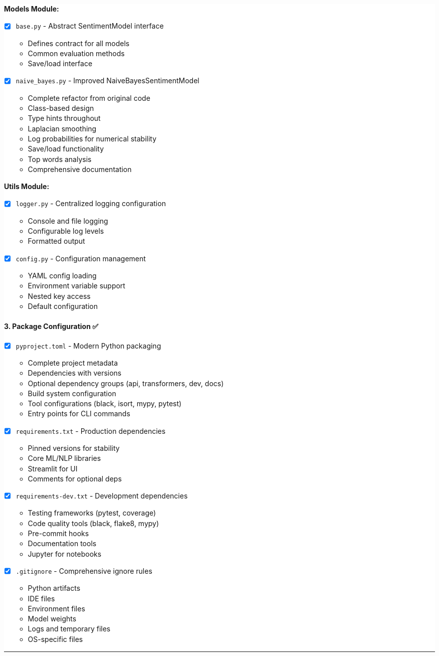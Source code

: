 **Models Module:**
- [x] `base.py` - Abstract SentimentModel interface
  - Defines contract for all models
  - Common evaluation methods
  - Save/load interface

- [x] `naive_bayes.py` - Improved NaiveBayesSentimentModel
  - Complete refactor from original code
  - Class-based design
  - Type hints throughout
  - Laplacian smoothing
  - Log probabilities for numerical stability
  - Save/load functionality
  - Top words analysis
  - Comprehensive documentation

**Utils Module:**
- [x] `logger.py` - Centralized logging configuration
  - Console and file logging
  - Configurable log levels
  - Formatted output

- [x] `config.py` - Configuration management
  - YAML config loading
  - Environment variable support
  - Nested key access
  - Default configuration

#### 3. Package Configuration ✅

- [x] `pyproject.toml` - Modern Python packaging
  - Complete project metadata
  - Dependencies with versions
  - Optional dependency groups (api, transformers, dev, docs)
  - Build system configuration
  - Tool configurations (black, isort, mypy, pytest)
  - Entry points for CLI commands

- [x] `requirements.txt` - Production dependencies
  - Pinned versions for stability
  - Core ML/NLP libraries
  - Streamlit for UI
  - Comments for optional deps

- [x] `requirements-dev.txt` - Development dependencies
  - Testing frameworks (pytest, coverage)
  - Code quality tools (black, flake8, mypy)
  - Pre-commit hooks
  - Documentation tools
  - Jupyter for notebooks

- [x] `.gitignore` - Comprehensive ignore rules
  - Python artifacts
  - IDE files
  - Environment files
  - Model weights
  - Logs and temporary files
  - OS-specific files

---